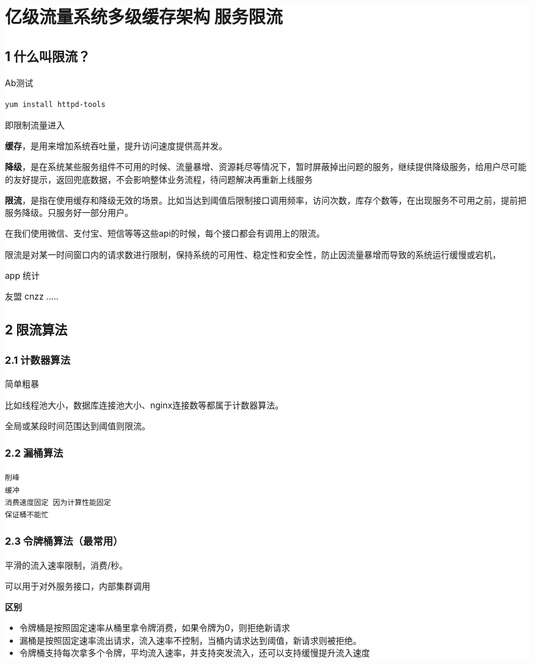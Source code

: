 # 亿级流量系统多级缓存架构 服务限流

## 1 什么叫限流？

Ab测试

```
yum install httpd-tools
```

即限制流量进入

**缓存**，是用来增加系统吞吐量，提升访问速度提供高并发。

**降级**，是在系统某些服务组件不可用的时候、流量暴增、资源耗尽等情况下，暂时屏蔽掉出问题的服务，继续提供降级服务，给用户尽可能的友好提示，返回兜底数据，不会影响整体业务流程，待问题解决再重新上线服务

**限流**，是指在使用缓存和降级无效的场景。比如当达到阈值后限制接口调用频率，访问次数，库存个数等，在出现服务不可用之前，提前把服务降级。只服务好一部分用户。

在我们使用微信、支付宝、短信等等这些api的时候，每个接口都会有调用上的限流。

限流是对某一时间窗口内的请求数进行限制，保持系统的可用性、稳定性和安全性，防止因流量暴增而导致的系统运行缓慢或宕机，

app 统计

友盟 cnzz .....

## 2 限流算法

### 2.1 计数器算法

简单粗暴

比如线程池大小，数据库连接池大小、nginx连接数等都属于计数器算法。

全局或某段时间范围达到阈值则限流。

### 2.2 漏桶算法

```
削峰
缓冲
消费速度固定 因为计算性能固定
保证桶不能忙
```

### 2.3 令牌桶算法（最常用）

平滑的流入速率限制，消费/秒。

可以用于对外服务接口，内部集群调用

**区别**

- 令牌桶是按照固定速率从桶里拿令牌消费，如果令牌为0，则拒绝新请求
- 漏桶是按照固定速率流出请求，流入速率不控制，当桶内请求达到阈值，新请求则被拒绝。
- 令牌桶支持每次拿多个令牌，平均流入速率，并支持突发流入，还可以支持缓慢提升流入速度
